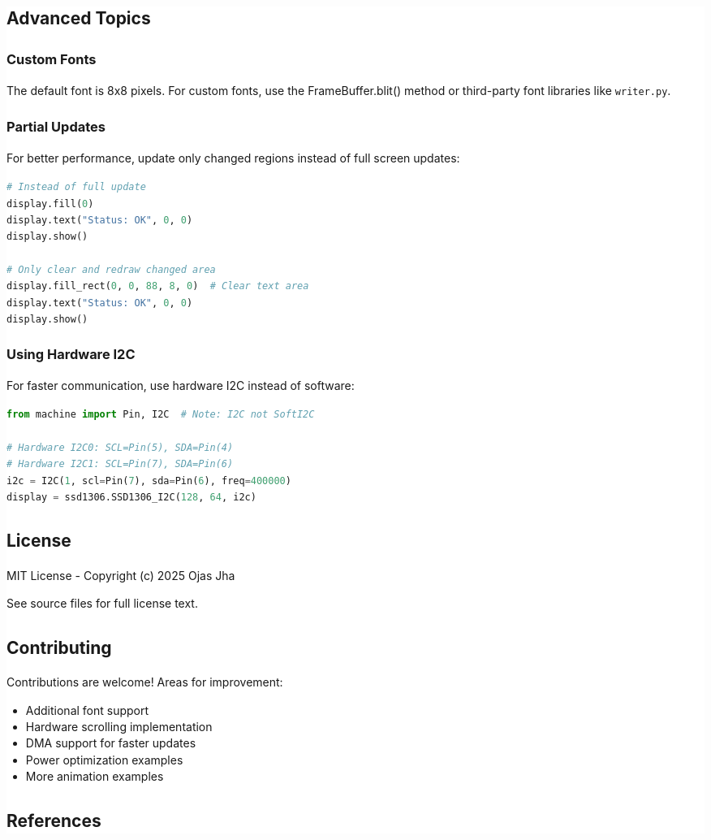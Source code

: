## Advanced Topics

### Custom Fonts

The default font is 8x8 pixels. For custom fonts, use the FrameBuffer.blit() method or third-party font libraries like `writer.py`.

### Partial Updates

For better performance, update only changed regions instead of full screen updates:

```python
# Instead of full update
display.fill(0)
display.text("Status: OK", 0, 0)
display.show()

# Only clear and redraw changed area
display.fill_rect(0, 0, 88, 8, 0)  # Clear text area
display.text("Status: OK", 0, 0)
display.show()
```

### Using Hardware I2C

For faster communication, use hardware I2C instead of software:

```python
from machine import Pin, I2C  # Note: I2C not SoftI2C

# Hardware I2C0: SCL=Pin(5), SDA=Pin(4)
# Hardware I2C1: SCL=Pin(7), SDA=Pin(6)
i2c = I2C(1, scl=Pin(7), sda=Pin(6), freq=400000)
display = ssd1306.SSD1306_I2C(128, 64, i2c)
```

## License

MIT License - Copyright (c) 2025 Ojas Jha

See source files for full license text.

## Contributing

Contributions are welcome! Areas for improvement:

- Additional font support
- Hardware scrolling implementation
- DMA support for faster updates
- Power optimization examples
- More animation examples

## References
